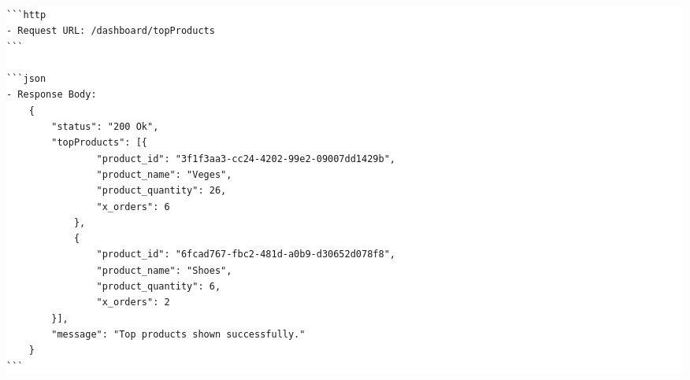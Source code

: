     ```http
    - Request URL: /dashboard/topProducts
    ```

    ```json
    - Response Body:
        {
            "status": "200 Ok",
            "topProducts": [{
                    "product_id": "3f1f3aa3-cc24-4202-99e2-09007dd1429b",
                    "product_name": "Veges",
                    "product_quantity": 26,
                    "x_orders": 6
                },
                {
                    "product_id": "6fcad767-fbc2-481d-a0b9-d30652d078f8",
                    "product_name": "Shoes",
                    "product_quantity": 6,
                    "x_orders": 2
            }],
            "message": "Top products shown successfully."
        }
    ```
